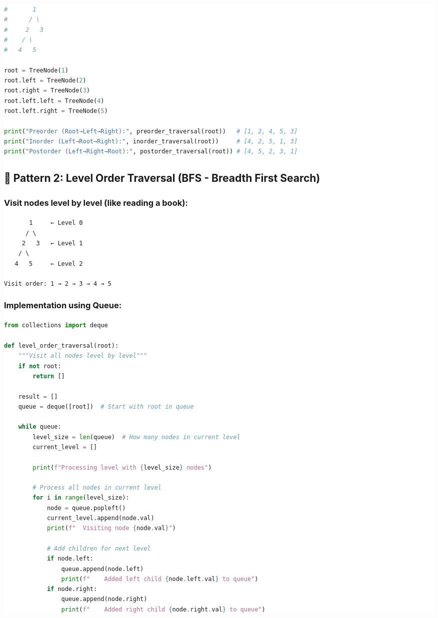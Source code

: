 ```python
#       1
#      / \
#     2   3
#    / \
#   4   5

root = TreeNode(1)
root.left = TreeNode(2)
root.right = TreeNode(3)
root.left.left = TreeNode(4)
root.left.right = TreeNode(5)

print("Preorder (Root→Left→Right):", preorder_traversal(root))   # [1, 2, 4, 5, 3]
print("Inorder (Left→Root→Right):", inorder_traversal(root))     # [4, 2, 5, 1, 3]
print("Postorder (Left→Right→Root):", postorder_traversal(root)) # [4, 5, 2, 3, 1]
```

## 🎯 Pattern 2: Level Order Traversal (BFS - Breadth First Search)

### Visit nodes level by level (like reading a book):

```
       1     ← Level 0
      / \
     2   3   ← Level 1
    / \
   4   5     ← Level 2

Visit order: 1 → 2 → 3 → 4 → 5
```

### Implementation using Queue:
```python
from collections import deque

def level_order_traversal(root):
    """Visit all nodes level by level"""
    if not root:
        return []
    
    result = []
    queue = deque([root])  # Start with root in queue
    
    while queue:
        level_size = len(queue)  # How many nodes in current level
        current_level = []
        
        print(f"Processing level with {level_size} nodes")
        
        # Process all nodes in current level
        for i in range(level_size):
            node = queue.popleft()
            current_level.append(node.val)
            print(f"  Visiting node {node.val}")
            
            # Add children for next level
            if node.left:
                queue.append(node.left)
                print(f"    Added left child {node.left.val} to queue")
            if node.right:
                queue.append(node.right)
                print(f"    Added right child {node.right.val} to queue")
```